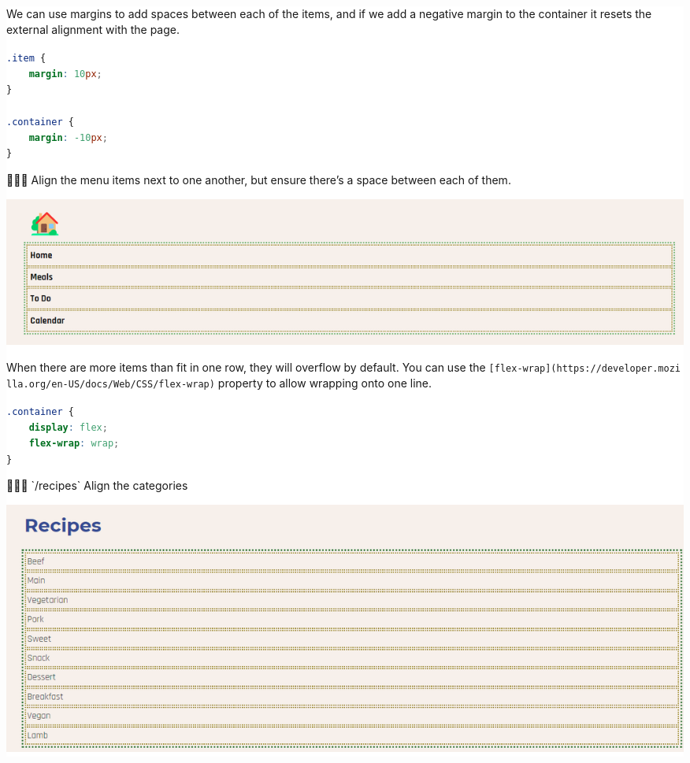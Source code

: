 </aside>

We can use margins to add spaces between each of the items, and if we add a negative margin to the container it resets the external alignment with the page.

```css
.item {
	margin: 10px;
}

.container {
	margin: -10px;
}
```

<aside>
👩🏾‍💻 Align the menu items next to one another, but ensure there’s a space between each of them.

![Untitled](./img/Untitled%203.png)

</aside>

When there are more items than fit in one row, they will overflow by default. You can use the `[flex-wrap](https://developer.mozilla.org/en-US/docs/Web/CSS/flex-wrap)` property to allow wrapping onto one line.

```css
.container {
	display: flex;
	flex-wrap: wrap;
}
```

<aside>
👩🏾‍💻 `/recipes`
Align the categories

![Untitled](./img/Untitled%204.png)
